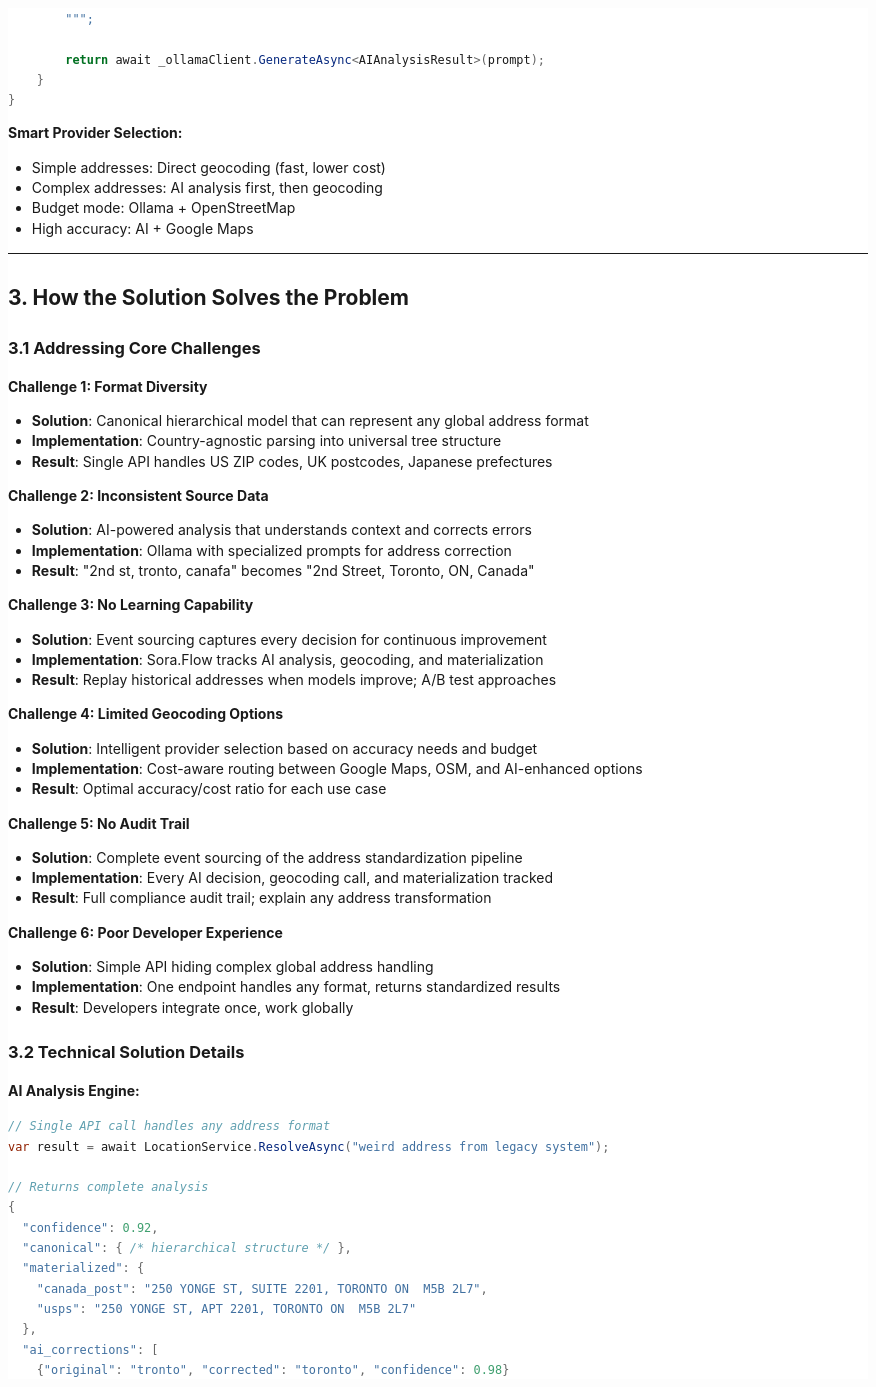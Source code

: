 ```csharp
        """;
        
        return await _ollamaClient.GenerateAsync<AIAnalysisResult>(prompt);
    }
}
```

**Smart Provider Selection:**
- Simple addresses: Direct geocoding (fast, lower cost)
- Complex addresses: AI analysis first, then geocoding
- Budget mode: Ollama + OpenStreetMap
- High accuracy: AI + Google Maps

---

## 3. How the Solution Solves the Problem

### 3.1 Addressing Core Challenges

**Challenge 1: Format Diversity**
- **Solution**: Canonical hierarchical model that can represent any global address format
- **Implementation**: Country-agnostic parsing into universal tree structure
- **Result**: Single API handles US ZIP codes, UK postcodes, Japanese prefectures

**Challenge 2: Inconsistent Source Data**
- **Solution**: AI-powered analysis that understands context and corrects errors
- **Implementation**: Ollama with specialized prompts for address correction
- **Result**: "2nd st, tronto, canafa" becomes "2nd Street, Toronto, ON, Canada"

**Challenge 3: No Learning Capability**
- **Solution**: Event sourcing captures every decision for continuous improvement
- **Implementation**: Sora.Flow tracks AI analysis, geocoding, and materialization
- **Result**: Replay historical addresses when models improve; A/B test approaches

**Challenge 4: Limited Geocoding Options**
- **Solution**: Intelligent provider selection based on accuracy needs and budget
- **Implementation**: Cost-aware routing between Google Maps, OSM, and AI-enhanced options
- **Result**: Optimal accuracy/cost ratio for each use case

**Challenge 5: No Audit Trail**
- **Solution**: Complete event sourcing of the address standardization pipeline
- **Implementation**: Every AI decision, geocoding call, and materialization tracked
- **Result**: Full compliance audit trail; explain any address transformation

**Challenge 6: Poor Developer Experience**
- **Solution**: Simple API hiding complex global address handling
- **Implementation**: One endpoint handles any format, returns standardized results
- **Result**: Developers integrate once, work globally

### 3.2 Technical Solution Details

**AI Analysis Engine:**
```csharp
// Single API call handles any address format
var result = await LocationService.ResolveAsync("weird address from legacy system");

// Returns complete analysis
{
  "confidence": 0.92,
  "canonical": { /* hierarchical structure */ },
  "materialized": {
    "canada_post": "250 YONGE ST, SUITE 2201, TORONTO ON  M5B 2L7",
    "usps": "250 YONGE ST, APT 2201, TORONTO ON  M5B 2L7"
  },
  "ai_corrections": [
    {"original": "tronto", "corrected": "toronto", "confidence": 0.98}
```